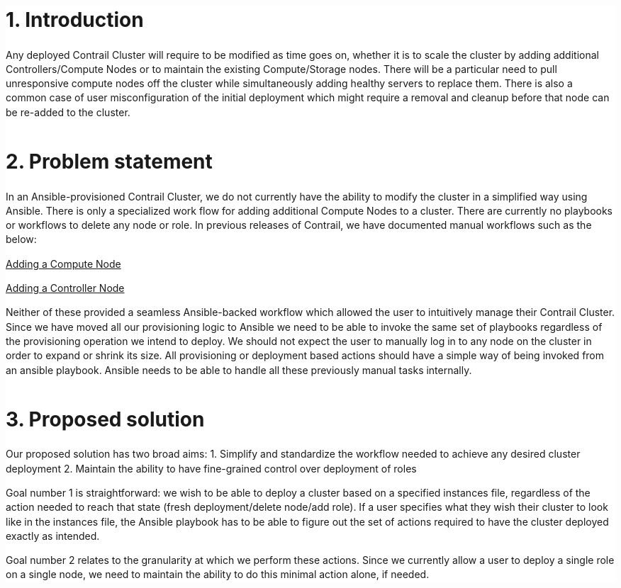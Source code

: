 
# 1. Introduction

Any deployed Contrail Cluster will require to be modified as time goes on,
whether it is to scale the cluster by adding additional Controllers/Compute
Nodes or to maintain the existing Compute/Storage nodes. There will be a
particular need to pull unresponsive compute nodes off the cluster while
simultaneously adding healthy servers to replace them. There is also a common
case of user misconfiguration of the initial deployment which might require a
removal and cleanup before that node can be re-added to the cluster.

# 2. Problem statement

In an Ansible-provisioned Contrail Cluster, we do not currently have the
ability to modify the cluster in a simplified way using Ansible. There is only
a specialized work flow for adding additional Compute Nodes to a cluster. There
are currently no playbooks or workflows to delete any node or role. In previous
releases of Contrail, we have documented manual workflows such as the below:

[ Adding a Compute Node
](https://www.juniper.net/documentation/en_US/contrail4.0/topics/task/installation/add-new-compute-node-vnc.html)

[ Adding a Controller Node
](https://www.juniper.net/documentation/en_US/contrail4.1/topics/concept/add-node-existing-container.html)

Neither of these provided a seamless Ansible-backed workflow which allowed the
user to intuitively manage their Contrail Cluster. Since we have moved all our
provisioning logic to Ansible we need to be able to invoke the same set of
playbooks regardless of the provisioning operation we intend to deploy. We
should not expect the user to manually log in to any node on the cluster in
order to expand or shrink its size. All provisioning or deployment based
actions should have a simple way of being invoked from an ansible playbook.
Ansible needs to be able to handle all these previously manual tasks
internally.

# 3. Proposed solution

Our proposed solution has two broad aims: 1. Simplify and standardize the
workflow needed to achieve any desired cluster deployment 2. Maintain the
ability to have fine-grained control over deployment of roles

Goal number 1 is straightforward: we wish to be able to deploy a cluster based
on a specified instances file, regardless of the action needed to reach that
state (fresh deployment/delete node/add role). If a user specifies what they
wish their cluster to look like in the instances file, the Ansible playbook has
to be able to figure out the set of actions required to have the cluster
deployed exactly as intended.

Goal number 2 relates to the granularity at which we perform these actions.
Since we currently allow a user to deploy a single role on a single node, we
need to maintain the ability to do this minimal action alone, if needed.
